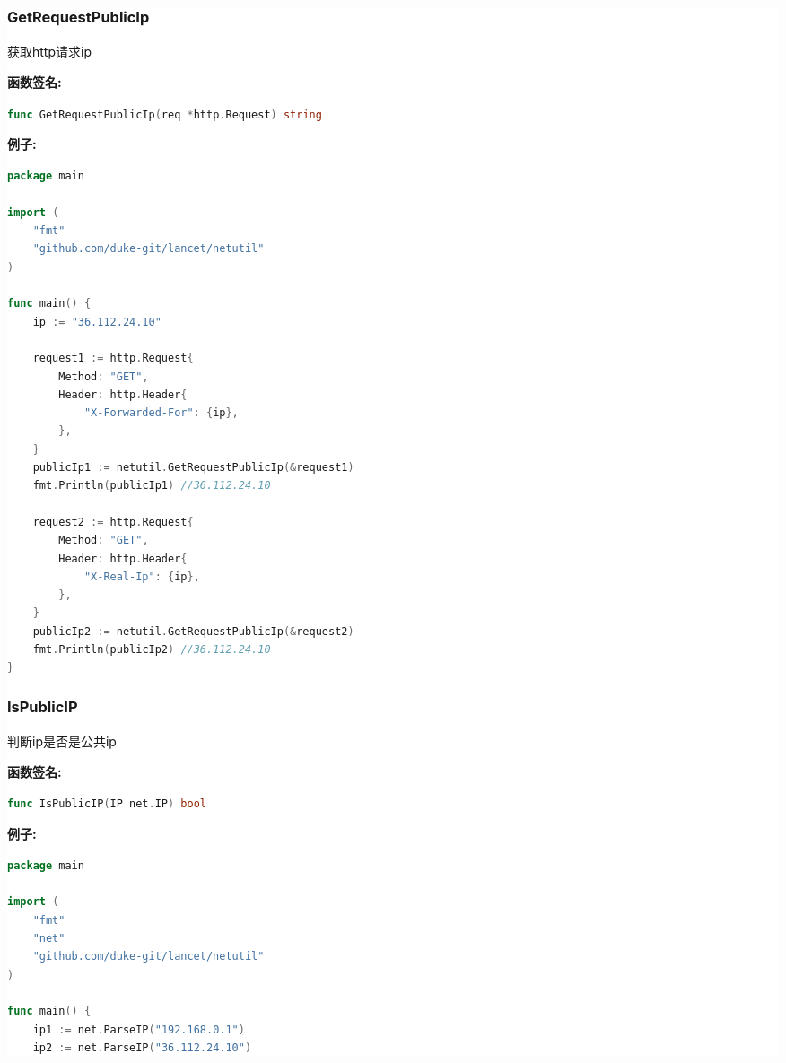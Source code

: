 ### <span id="GetRequestPublicIp">GetRequestPublicIp</span>

<p>获取http请求ip</p>

<b>函数签名:</b>

```go
func GetRequestPublicIp(req *http.Request) string
```

<b>例子:</b>

```go
package main

import (
    "fmt"
    "github.com/duke-git/lancet/netutil"
)

func main() {
    ip := "36.112.24.10"

    request1 := http.Request{
        Method: "GET",
        Header: http.Header{
            "X-Forwarded-For": {ip},
        },
    }
    publicIp1 := netutil.GetRequestPublicIp(&request1)
    fmt.Println(publicIp1) //36.112.24.10

    request2 := http.Request{
        Method: "GET",
        Header: http.Header{
            "X-Real-Ip": {ip},
        },
    }
    publicIp2 := netutil.GetRequestPublicIp(&request2)
    fmt.Println(publicIp2) //36.112.24.10
}
```

### <span id="IsPublicIP">IsPublicIP</span>

<p>判断ip是否是公共ip</p>

<b>函数签名:</b>

```go
func IsPublicIP(IP net.IP) bool
```

<b>例子:</b>

```go
package main

import (
    "fmt"
    "net"
    "github.com/duke-git/lancet/netutil"
)

func main() {
    ip1 := net.ParseIP("192.168.0.1")
    ip2 := net.ParseIP("36.112.24.10")

```